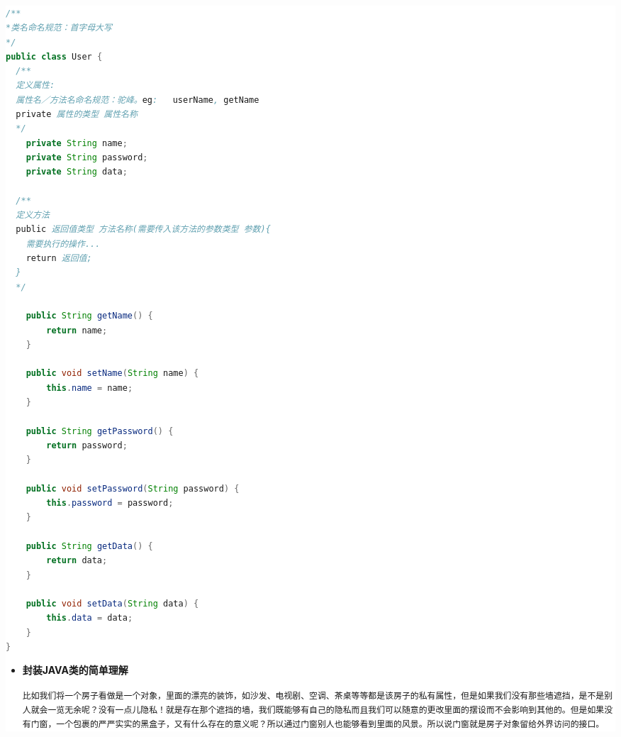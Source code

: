   ```java
  /**
  *类名命名规范：首字母大写
  */
  public class User {
    /**
    定义属性:
    属性名／方法名命名规范：驼峰。eg:   userName, getName
    private 属性的类型 属性名称
    */
      private String name;
      private String password;
      private String data;
    
    /**
    定义方法
    public 返回值类型 方法名称(需要传入该方法的参数类型 参数){
      需要执行的操作...
      return 返回值;
    }
    */
  
      public String getName() {
          return name;
      }
  
      public void setName(String name) {
          this.name = name;
      }
  
      public String getPassword() {
          return password;
      }
  
      public void setPassword(String password) {
          this.password = password;
      }
  
      public String getData() {
          return data;
      }
  
      public void setData(String data) {
          this.data = data;
      }
  }
  ```

* **封装JAVA类的简单理解**

  ```
  比如我们将一个房子看做是一个对象，里面的漂亮的装饰，如沙发、电视剧、空调、茶桌等等都是该房子的私有属性，但是如果我们没有那些墙遮挡，是不是别人就会一览无余呢？没有一点儿隐私！就是存在那个遮挡的墙，我们既能够有自己的隐私而且我们可以随意的更改里面的摆设而不会影响到其他的。但是如果没有门窗，一个包裹的严严实实的黑盒子，又有什么存在的意义呢？所以通过门窗别人也能够看到里面的风景。所以说门窗就是房子对象留给外界访问的接口。
  ```
